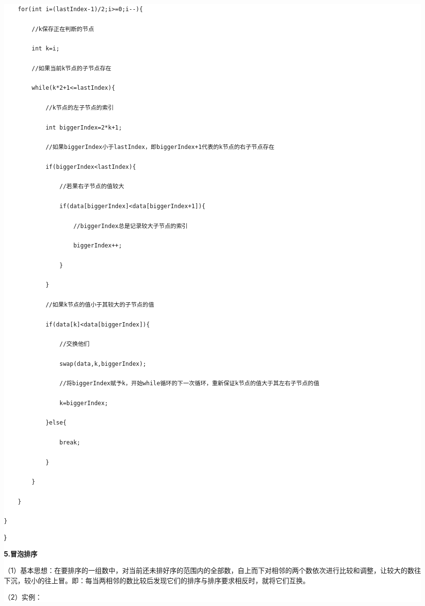         for(int i=(lastIndex-1)/2;i>=0;i--){  
    
            //k保存正在判断的节点  
    
            int k=i;  
    
            //如果当前k节点的子节点存在  
    
            while(k*2+1<=lastIndex){  
    
                //k节点的左子节点的索引  
    
                int biggerIndex=2*k+1;  
    
                //如果biggerIndex小于lastIndex，即biggerIndex+1代表的k节点的右子节点存在  
    
                if(biggerIndex<lastIndex){  
    
                    //若果右子节点的值较大  
    
                    if(data[biggerIndex]<data[biggerIndex+1]){  
    
                        //biggerIndex总是记录较大子节点的索引  
    
                        biggerIndex++;  
    
                    }  
    
                }  
    
                //如果k节点的值小于其较大的子节点的值  
    
                if(data[k]<data[biggerIndex]){  
    
                    //交换他们  
    
                    swap(data,k,biggerIndex);  
    
                    //将biggerIndex赋予k，开始while循环的下一次循环，重新保证k节点的值大于其左右子节点的值  
    
                    k=biggerIndex;  
    
                }else{  
    
                    break;  
    
                }  
    
            }
    
        }
    
    }

}

**5.冒泡排序**

（1）基本思想：在要排序的一组数中，对当前还未排好序的范围内的全部数，自上而下对相邻的两个数依次进行比较和调整，让较大的数往下沉，较小的往上冒。即：每当两相邻的数比较后发现它们的排序与排序要求相反时，就将它们互换。

（2）实例：
